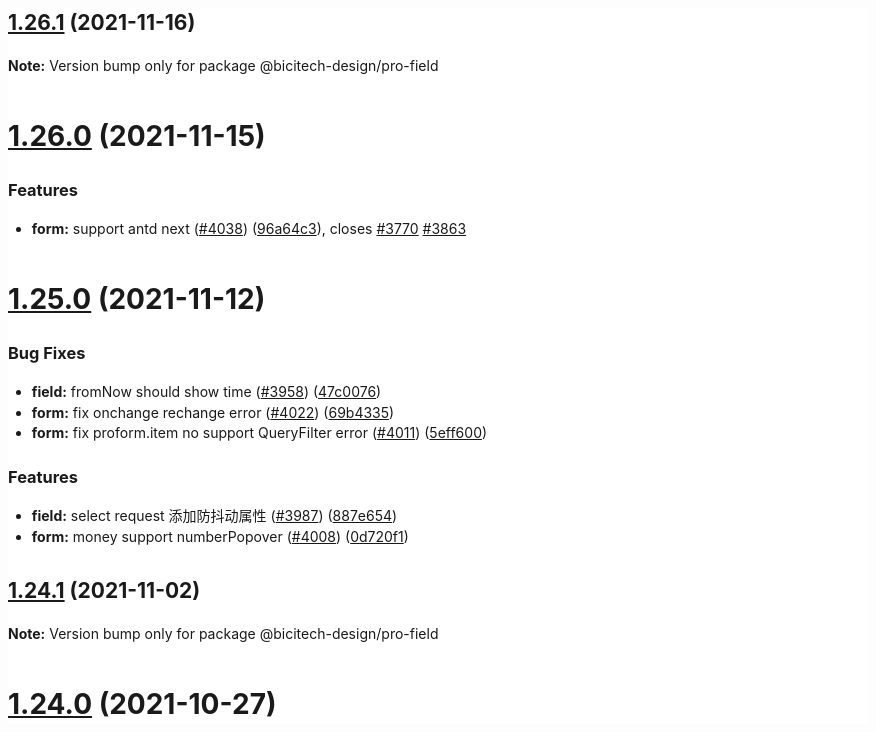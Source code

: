 ## [1.26.1](https://github.com/ant-design/pro-components/compare/@bicitech-design/pro-field@1.26.0...@bicitech-design/pro-field@1.26.1) (2021-11-16)

**Note:** Version bump only for package @bicitech-design/pro-field

# [1.26.0](https://github.com/ant-design/pro-components/compare/@bicitech-design/pro-field@1.25.0...@bicitech-design/pro-field@1.26.0) (2021-11-15)

### Features

- **form:** support antd next ([#4038](https://github.com/ant-design/pro-components/issues/4038)) ([96a64c3](https://github.com/ant-design/pro-components/commit/96a64c35d0fc6a359a4ff3d36b96f510f4580c63)), closes [#3770](https://github.com/ant-design/pro-components/issues/3770) [#3863](https://github.com/ant-design/pro-components/issues/3863)

# [1.25.0](https://github.com/ant-design/pro-components/compare/@bicitech-design/pro-field@1.24.1...@bicitech-design/pro-field@1.25.0) (2021-11-12)

### Bug Fixes

- **field:** fromNow should show time ([#3958](https://github.com/ant-design/pro-components/issues/3958)) ([47c0076](https://github.com/ant-design/pro-components/commit/47c0076c4b2036505b0de52b008b1d431b744bd0))
- **form:** fix onchange rechange error ([#4022](https://github.com/ant-design/pro-components/issues/4022)) ([69b4335](https://github.com/ant-design/pro-components/commit/69b433533db8a6df71dec2de05a4a8c4e6a480fc))
- **form:** fix proform.item no support QueryFilter error ([#4011](https://github.com/ant-design/pro-components/issues/4011)) ([5eff600](https://github.com/ant-design/pro-components/commit/5eff600f580d99452f9e1a84b7c36c315e55804f))

### Features

- **field:** select request 添加防抖动属性 ([#3987](https://github.com/ant-design/pro-components/issues/3987)) ([887e654](https://github.com/ant-design/pro-components/commit/887e6541dae8e614789e651c74b32abc875e83e7))
- **form:** money support numberPopover ([#4008](https://github.com/ant-design/pro-components/issues/4008)) ([0d720f1](https://github.com/ant-design/pro-components/commit/0d720f19bf196f31bf16f4f730b039dd1a87ba3d))

## [1.24.1](https://github.com/ant-design/pro-components/compare/@bicitech-design/pro-field@1.24.0...@bicitech-design/pro-field@1.24.1) (2021-11-02)

**Note:** Version bump only for package @bicitech-design/pro-field

# [1.24.0](https://github.com/ant-design/pro-components/compare/@bicitech-design/pro-field@1.23.0...@bicitech-design/pro-field@1.24.0) (2021-10-27)
